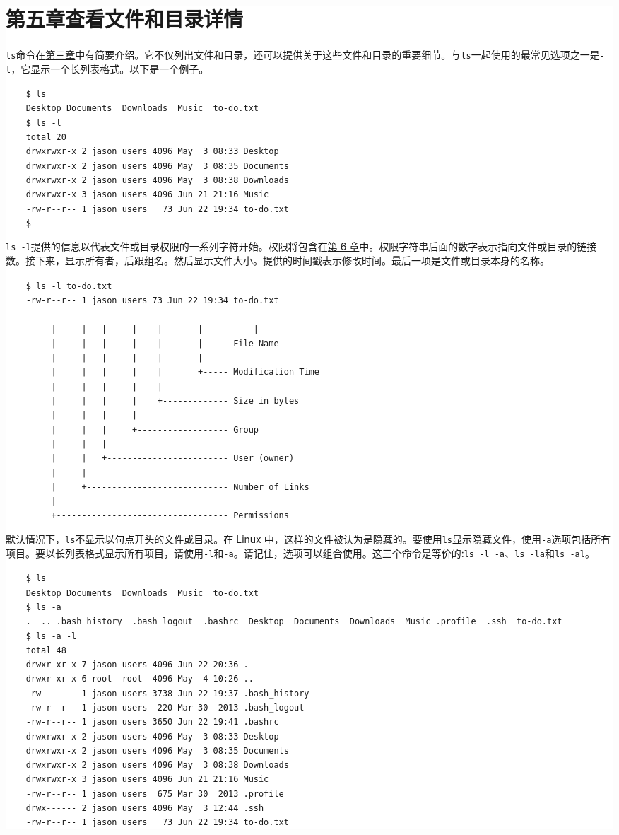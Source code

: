 # 第五章查看文件和目录详情

`ls`命令在[第三章](03.html#ls)中有简要介绍。它不仅列出文件和目录，还可以提供关于这些文件和目录的重要细节。与`ls`一起使用的最常见选项之一是`-l`，它显示一个长列表格式。以下是一个例子。

```
    $ ls
    Desktop Documents  Downloads  Music  to-do.txt
    $ ls -l
    total 20
    drwxrwxr-x 2 jason users 4096 May  3 08:33 Desktop
    drwxrwxr-x 2 jason users 4096 May  3 08:35 Documents
    drwxrwxr-x 2 jason users 4096 May  3 08:38 Downloads
    drwxrwxr-x 3 jason users 4096 Jun 21 21:16 Music
    -rw-r--r-- 1 jason users   73 Jun 22 19:34 to-do.txt
    $

```

`ls -l`提供的信息以代表文件或目录权限的一系列字符开始。权限将包含在[第 6 章](06.html#_Chapter_6_)中。权限字符串后面的数字表示指向文件或目录的链接数。接下来，显示所有者，后跟组名。然后显示文件大小。提供的时间戳表示修改时间。最后一项是文件或目录本身的名称。

```
    $ ls -l to-do.txt
    -rw-r--r-- 1 jason users 73 Jun 22 19:34 to-do.txt
    ---------- - ----- ----- -- ------------ ---------
         |     |   |     |    |       |          |
         |     |   |     |    |       |      File Name
         |     |   |     |    |       |
         |     |   |     |    |       +----- Modification Time
         |     |   |     |    |       
         |     |   |     |    +------------- Size in bytes
         |     |   |     |    
         |     |   |     +------------------ Group
         |     |   |
         |     |   +------------------------ User (owner)
         |     |
         |     +---------------------------- Number of Links
         |
         +---------------------------------- Permissions

```

默认情况下，`ls`不显示以句点开头的文件或目录。在 Linux 中，这样的文件被认为是隐藏的。要使用`ls`显示隐藏文件，使用`-a`选项包括所有项目。要以长列表格式显示所有项目，请使用`-l`和`-a`。请记住，选项可以组合使用。这三个命令是等价的:`ls -l -a`、`ls -la`和`ls -al`。

```
    $ ls
    Desktop Documents  Downloads  Music  to-do.txt
    $ ls -a
    .  .. .bash_history  .bash_logout  .bashrc  Desktop  Documents  Downloads  Music .profile  .ssh  to-do.txt
    $ ls -a -l
    total 48
    drwxr-xr-x 7 jason users 4096 Jun 22 20:36 .
    drwxr-xr-x 6 root  root  4096 May  4 10:26 ..
    -rw------- 1 jason users 3738 Jun 22 19:37 .bash_history
    -rw-r--r-- 1 jason users  220 Mar 30  2013 .bash_logout
    -rw-r--r-- 1 jason users 3650 Jun 22 19:41 .bashrc
    drwxrwxr-x 2 jason users 4096 May  3 08:33 Desktop
    drwxrwxr-x 2 jason users 4096 May  3 08:35 Documents
    drwxrwxr-x 2 jason users 4096 May  3 08:38 Downloads
    drwxrwxr-x 3 jason users 4096 Jun 21 21:16 Music
    -rw-r--r-- 1 jason users  675 Mar 30  2013 .profile
    drwx------ 2 jason users 4096 May  3 12:44 .ssh
    -rw-r--r-- 1 jason users   73 Jun 22 19:34 to-do.txt
```